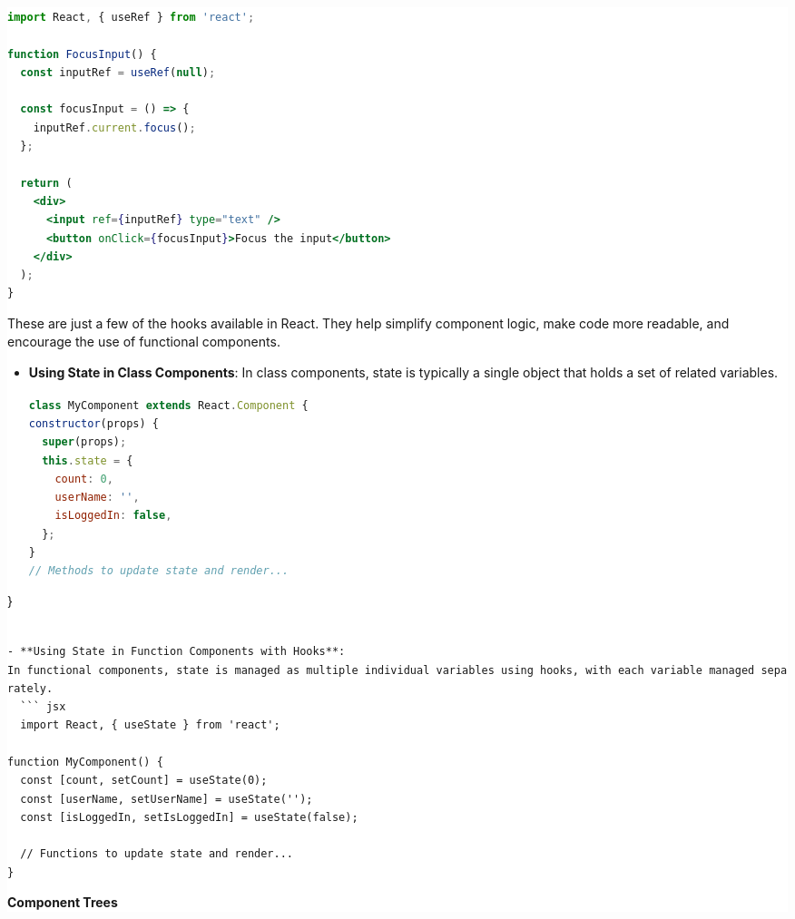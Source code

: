 ```jsx
import React, { useRef } from 'react';

function FocusInput() {
  const inputRef = useRef(null);
  
  const focusInput = () => {
    inputRef.current.focus();
  };
  
  return (
    <div>
      <input ref={inputRef} type="text" />
      <button onClick={focusInput}>Focus the input</button>
    </div>
  );
}
```
These are just a few of the hooks available in React. They help simplify component logic, make code more readable, and encourage the use of functional components.

- **Using State in Class Components**:
In class components, state is typically a single object that holds a set of related variables.
  ```jsx
  class MyComponent extends React.Component {
  constructor(props) {
    super(props);
    this.state = {
      count: 0,
      userName: '',
      isLoggedIn: false,
    };
  }
  // Methods to update state and render...
}
```

- **Using State in Function Components with Hooks**:
In functional components, state is managed as multiple individual variables using hooks, with each variable managed separately.
  ``` jsx
  import React, { useState } from 'react';

function MyComponent() {
  const [count, setCount] = useState(0);
  const [userName, setUserName] = useState('');
  const [isLoggedIn, setIsLoggedIn] = useState(false);

  // Functions to update state and render...
}
```

**Component Trees**

